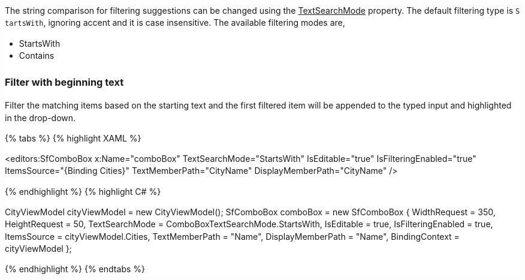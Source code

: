 The string comparison for filtering suggestions can be changed using the [TextSearchMode](https://help.syncfusion.com/cr/maui/Syncfusion.Maui.Inputs.SfComboBox.html#Syncfusion_Maui_Inputs_SfComboBox_TextSearchMode) property. The default filtering type is `StartsWith`, ignoring accent and it is case insensitive. The available filtering modes are,

* StartsWith
* Contains

### Filter with beginning text

Filter the matching items based on the starting text and the first filtered item will be appended to the typed input and highlighted in the drop-down. 

{% tabs %}
{% highlight XAML %}

<editors:SfComboBox x:Name="comboBox"
                    TextSearchMode="StartsWith"
                    IsEditable="true"
                    IsFilteringEnabled="true"
                    ItemsSource="{Binding Cities}"
                    TextMemberPath="CityName"
                    DisplayMemberPath="CityName" />
       
{% endhighlight %}
{% highlight C# %}

CityViewModel cityViewModel = new CityViewModel();
SfComboBox comboBox = new SfComboBox
{
    WidthRequest = 350,
    HeightRequest = 50,
    TextSearchMode = ComboBoxTextSearchMode.StartsWith,
    IsEditable = true,
    IsFilteringEnabled = true,
    ItemsSource = cityViewModel.Cities,
    TextMemberPath = "Name",
    DisplayMemberPath = "Name",
    BindingContext = cityViewModel
};

{% endhighlight %}
{% endtabs %}
